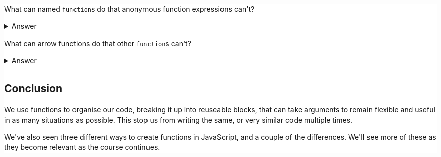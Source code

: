 What can named `function`s do that anonymous function expressions can't?

<details><summary>Answer</summary></details>

What can arrow functions do that other `function`s can't?

<details><summary>Answer</summary></details>

## Conclusion

We use functions to organise our code, breaking it up into reuseable blocks, that can take arguments to remain flexible and useful in as many situations as possible. This stop us from writing the same, or very similar code multiple times.

We've also seen three different ways to create functions in JavaScript, and a couple of the differences. We'll see more of these as they become relevant as the course continues.
